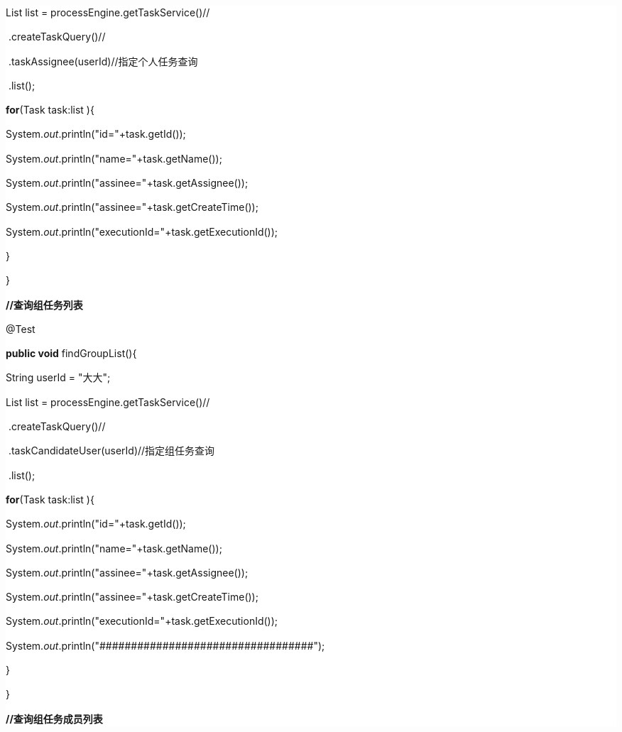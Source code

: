 List<Task> list = processEngine.getTaskService()//

​        .createTaskQuery()//

​        .taskAssignee(userId)//指定个人任务查询

​        .list();

**for**(Task task:list ){

System.*out*.println("id="+task.getId());

System.*out*.println("name="+task.getName());

System.*out*.println("assinee="+task.getAssignee());

System.*out*.println("assinee="+task.getCreateTime());

System.*out*.println("executionId="+task.getExecutionId());



}

}



**//查询组任务列表**

@Test

**public void** findGroupList(){

String userId = "大大";

List<Task> list = processEngine.getTaskService()//

​        .createTaskQuery()//

​        .taskCandidateUser(userId)//指定组任务查询

​        .list();

**for**(Task task:list ){

System.*out*.println("id="+task.getId());

System.*out*.println("name="+task.getName());

System.*out*.println("assinee="+task.getAssignee());

System.*out*.println("assinee="+task.getCreateTime());

System.*out*.println("executionId="+task.getExecutionId());

System.*out*.println("##################################");



}

}



**//查询组任务成员列表**

